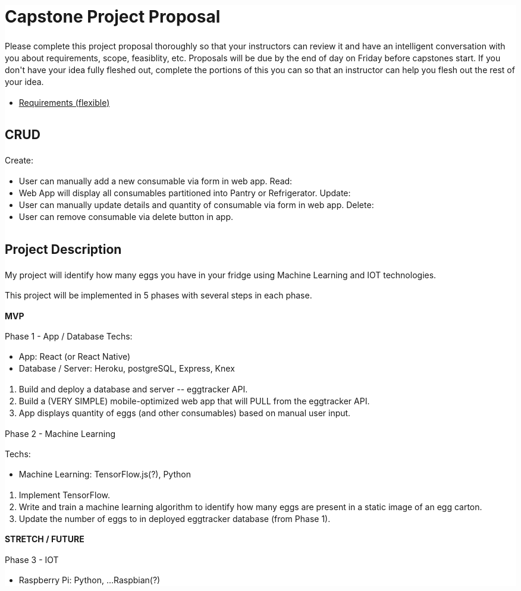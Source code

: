 # Capstone Project Proposal

Please complete this project proposal thoroughly so that your instructors can review it and have an intelligent conversation with you about requirements, scope, feasiblity, etc. Proposals will be due by the end of day on Friday before capstones start. If you don't have your idea fully fleshed out, complete the portions of this you can so that an instructor can help you flesh out the rest of your idea.

* [Requirements (flexible)](https://gist.github.com/matt-winzer/745abaadb509371dfee2a756c8da0c5e)

## CRUD
  Create:
  * User can manually add a new consumable via form in web app.
  Read:
  * Web App will display all consumables partitioned into Pantry or Refrigerator.
  Update:
  * User can manually update details and quantity of consumable via form in web app.
  Delete:
  * User can remove consumable via delete button in app.


## Project Description
My project will identify how many eggs you have in your fridge using Machine Learning and IOT technologies.

This project will be implemented in 5 phases with several steps in each phase.

__MVP__

Phase 1 - App / Database
  Techs:
  * App: React (or React Native)
  * Database / Server: Heroku, postgreSQL, Express, Knex 


  1. Build and deploy a database and server -- eggtracker API.
  2. Build a (VERY SIMPLE) mobile-optimized web app that will PULL from the eggtracker API.
  3. App displays quantity of eggs (and other consumables) based on manual user input.

Phase 2 - Machine Learning

  Techs: 
  * Machine Learning: TensorFlow.js(?), Python

  1. Implement TensorFlow.
  2. Write and train a machine learning algorithm to identify how many eggs are present in a static image of an egg carton.
  3. Update the number of eggs to in deployed eggtracker database (from Phase 1).


__STRETCH / FUTURE__

Phase 3 - IOT
  * Raspberry Pi: Python, ...Raspbian(?)
